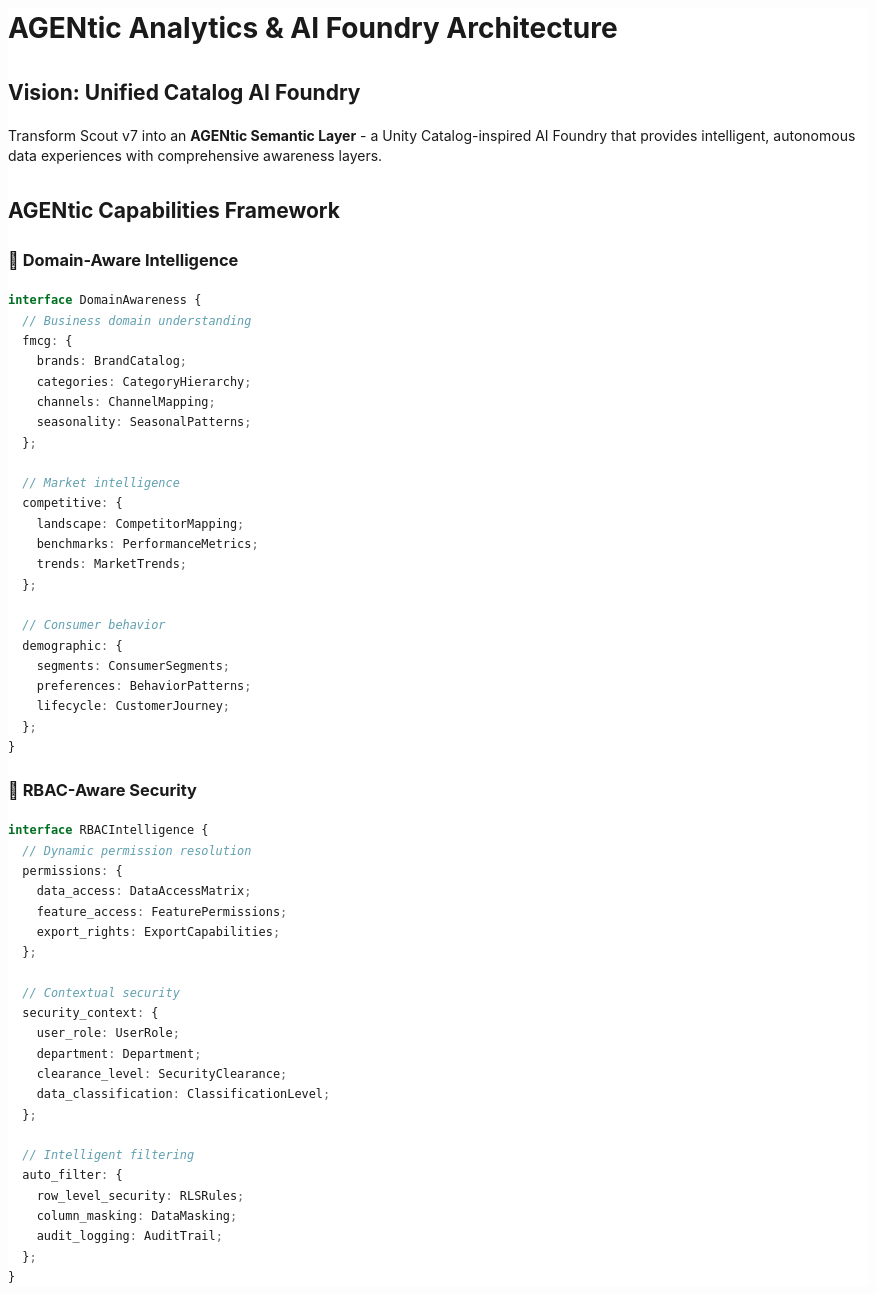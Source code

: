 # AGENtic Analytics & AI Foundry Architecture

## Vision: Unified Catalog AI Foundry

Transform Scout v7 into an **AGENtic Semantic Layer** - a Unity Catalog-inspired AI Foundry that provides intelligent, autonomous data experiences with comprehensive awareness layers.

## AGENtic Capabilities Framework

### 🎯 **Domain-Aware Intelligence**
```typescript
interface DomainAwareness {
  // Business domain understanding
  fmcg: {
    brands: BrandCatalog;
    categories: CategoryHierarchy;
    channels: ChannelMapping;
    seasonality: SeasonalPatterns;
  };
  
  // Market intelligence
  competitive: {
    landscape: CompetitorMapping;
    benchmarks: PerformanceMetrics;
    trends: MarketTrends;
  };
  
  // Consumer behavior
  demographic: {
    segments: ConsumerSegments;
    preferences: BehaviorPatterns;
    lifecycle: CustomerJourney;
  };
}
```

### 🔐 **RBAC-Aware Security**
```typescript
interface RBACIntelligence {
  // Dynamic permission resolution
  permissions: {
    data_access: DataAccessMatrix;
    feature_access: FeaturePermissions;
    export_rights: ExportCapabilities;
  };
  
  // Contextual security
  security_context: {
    user_role: UserRole;
    department: Department;
    clearance_level: SecurityClearance;
    data_classification: ClassificationLevel;
  };
  
  // Intelligent filtering
  auto_filter: {
    row_level_security: RLSRules;
    column_masking: DataMasking;
    audit_logging: AuditTrail;
  };
}
```